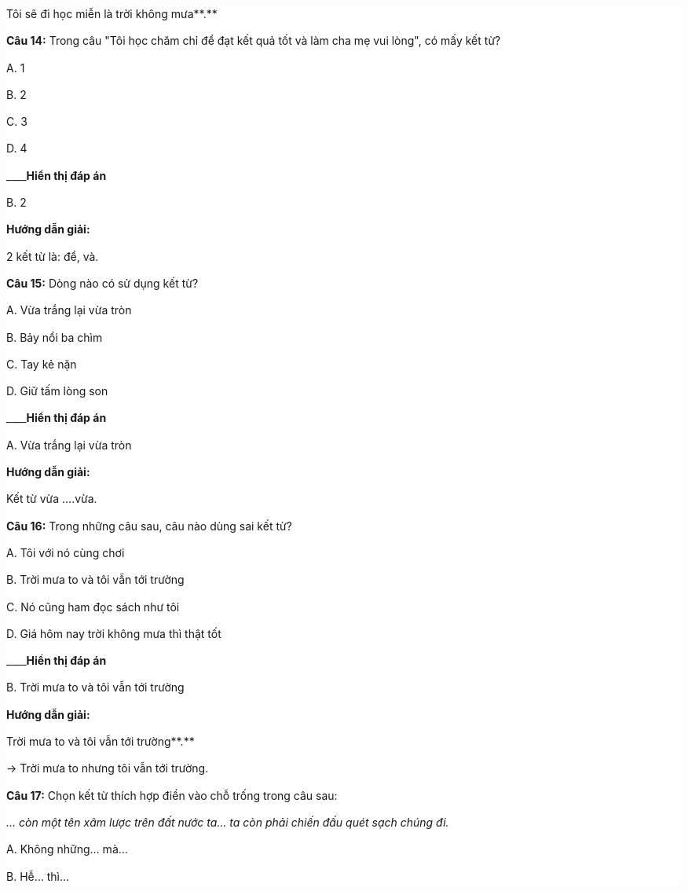 Tôi sẽ đi học miễn là trời không mưa**.**

**Câu 14:** Trong câu "Tôi học chăm chỉ để đạt kết quả tốt và làm cha mẹ vui lòng", có mấy kết từ?

A. 1

B. 2

C. 3

D. 4

____**Hiển thị đáp án**

B. 2

**Hướng dẫn giải:**

2 kết từ là: để, và. 

**Câu 15:** Dòng nào có sử dụng kết từ?

A. Vừa trắng lại vừa tròn

B. Bảy nổi ba chìm

C. Tay kẻ nặn

D. Giữ tấm lòng son

____**Hiển thị đáp án**

A. Vừa trắng lại vừa tròn

**Hướng dẫn giải:**

Kết từ vừa ….vừa. 

**Câu 16:** Trong những câu sau, câu nào dùng sai kết từ?

A. Tôi với nó cùng chơi

B. Trời mưa to và tôi vẫn tới trường

C. Nó cũng ham đọc sách như tôi

D. Giá hôm nay trời không mưa thì thật tốt

____**Hiển thị đáp án**

B. Trời mưa to và tôi vẫn tới trường

**Hướng dẫn giải:**

Trời mưa to và tôi vẫn tới trường**.**

→ Trời mưa to nhưng tôi vẫn tới trường. 

**Câu 17:** Chọn kết từ thích hợp điền vào chỗ trống trong câu sau:

_… còn một tên xâm lược trên đất nước ta… ta còn phải chiến đấu quét sạch chúng đi._

A. Không những… mà…

B. Hễ… thì…
